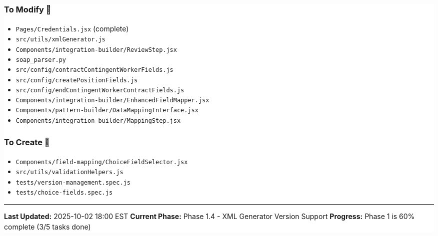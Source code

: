 ### To Modify 🔲
- `Pages/Credentials.jsx` (complete)
- `src/utils/xmlGenerator.js`
- `Components/integration-builder/ReviewStep.jsx`
- `soap_parser.py`
- `src/config/contractContingentWorkerFields.js`
- `src/config/createPositionFields.js`
- `src/config/endContingentWorkerContractFields.js`
- `Components/integration-builder/EnhancedFieldMapper.jsx`
- `Components/pattern-builder/DataMappingInterface.jsx`
- `Components/integration-builder/MappingStep.jsx`

### To Create 🔲
- `Components/field-mapping/ChoiceFieldSelector.jsx`
- `src/utils/validationHelpers.js`
- `tests/version-management.spec.js`
- `tests/choice-fields.spec.js`

---

**Last Updated:** 2025-10-02 18:00 EST
**Current Phase:** Phase 1.4 - XML Generator Version Support
**Progress:** Phase 1 is 60% complete (3/5 tasks done)
